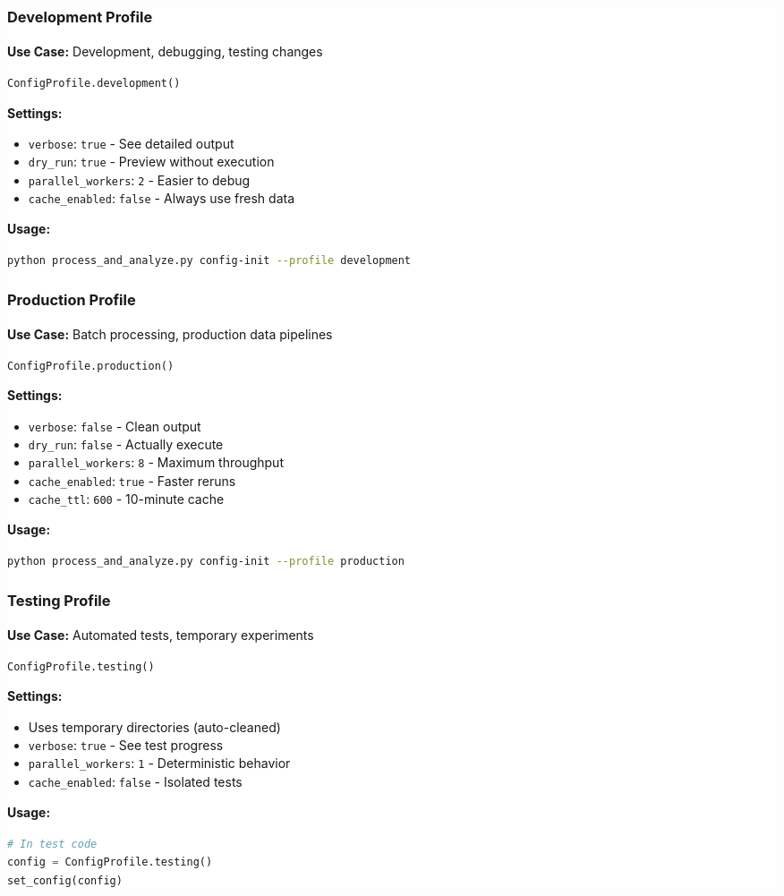 ### Development Profile

**Use Case:** Development, debugging, testing changes

```python
ConfigProfile.development()
```

**Settings:**
- `verbose`: `true` - See detailed output
- `dry_run`: `true` - Preview without execution
- `parallel_workers`: `2` - Easier to debug
- `cache_enabled`: `false` - Always use fresh data

**Usage:**
```bash
python process_and_analyze.py config-init --profile development
```

### Production Profile

**Use Case:** Batch processing, production data pipelines

```python
ConfigProfile.production()
```

**Settings:**
- `verbose`: `false` - Clean output
- `dry_run`: `false` - Actually execute
- `parallel_workers`: `8` - Maximum throughput
- `cache_enabled`: `true` - Faster reruns
- `cache_ttl`: `600` - 10-minute cache

**Usage:**
```bash
python process_and_analyze.py config-init --profile production
```

### Testing Profile

**Use Case:** Automated tests, temporary experiments

```python
ConfigProfile.testing()
```

**Settings:**
- Uses temporary directories (auto-cleaned)
- `verbose`: `true` - See test progress
- `parallel_workers`: `1` - Deterministic behavior
- `cache_enabled`: `false` - Isolated tests

**Usage:**
```python
# In test code
config = ConfigProfile.testing()
set_config(config)
```
